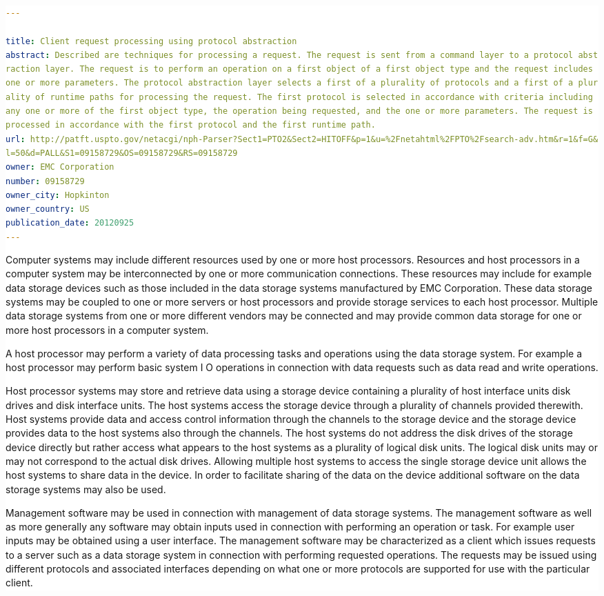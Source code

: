 ```yaml
---

title: Client request processing using protocol abstraction
abstract: Described are techniques for processing a request. The request is sent from a command layer to a protocol abstraction layer. The request is to perform an operation on a first object of a first object type and the request includes one or more parameters. The protocol abstraction layer selects a first of a plurality of protocols and a first of a plurality of runtime paths for processing the request. The first protocol is selected in accordance with criteria including any one or more of the first object type, the operation being requested, and the one or more parameters. The request is processed in accordance with the first protocol and the first runtime path.
url: http://patft.uspto.gov/netacgi/nph-Parser?Sect1=PTO2&Sect2=HITOFF&p=1&u=%2Fnetahtml%2FPTO%2Fsearch-adv.htm&r=1&f=G&l=50&d=PALL&S1=09158729&OS=09158729&RS=09158729
owner: EMC Corporation
number: 09158729
owner_city: Hopkinton
owner_country: US
publication_date: 20120925
---
```

Computer systems may include different resources used by one or more host processors. Resources and host processors in a computer system may be interconnected by one or more communication connections. These resources may include for example data storage devices such as those included in the data storage systems manufactured by EMC Corporation. These data storage systems may be coupled to one or more servers or host processors and provide storage services to each host processor. Multiple data storage systems from one or more different vendors may be connected and may provide common data storage for one or more host processors in a computer system.

A host processor may perform a variety of data processing tasks and operations using the data storage system. For example a host processor may perform basic system I O operations in connection with data requests such as data read and write operations.

Host processor systems may store and retrieve data using a storage device containing a plurality of host interface units disk drives and disk interface units. The host systems access the storage device through a plurality of channels provided therewith. Host systems provide data and access control information through the channels to the storage device and the storage device provides data to the host systems also through the channels. The host systems do not address the disk drives of the storage device directly but rather access what appears to the host systems as a plurality of logical disk units. The logical disk units may or may not correspond to the actual disk drives. Allowing multiple host systems to access the single storage device unit allows the host systems to share data in the device. In order to facilitate sharing of the data on the device additional software on the data storage systems may also be used.

Management software may be used in connection with management of data storage systems. The management software as well as more generally any software may obtain inputs used in connection with performing an operation or task. For example user inputs may be obtained using a user interface. The management software may be characterized as a client which issues requests to a server such as a data storage system in connection with performing requested operations. The requests may be issued using different protocols and associated interfaces depending on what one or more protocols are supported for use with the particular client.
